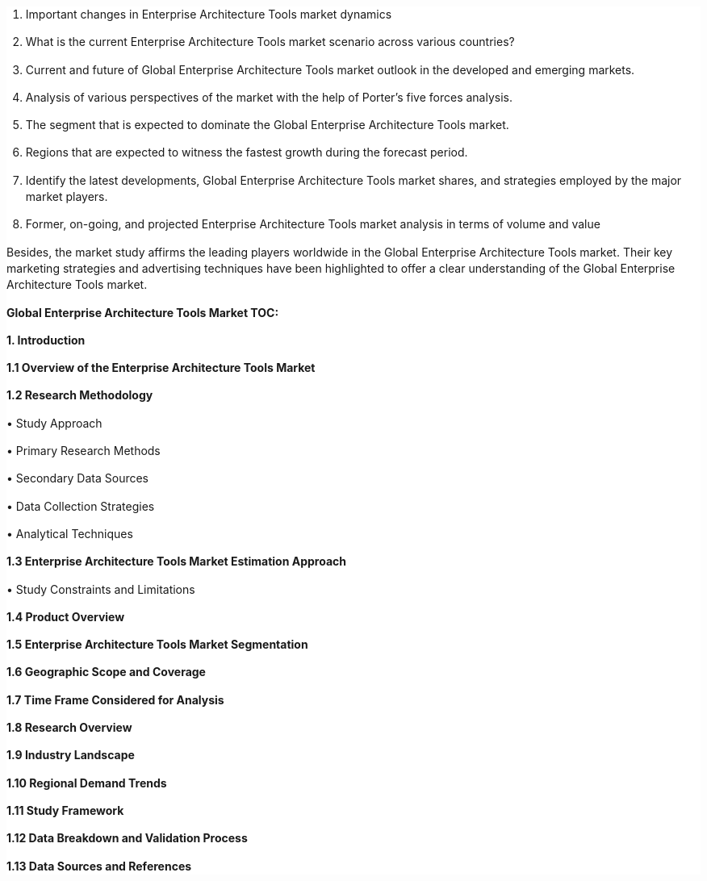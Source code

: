 1. Important changes in Enterprise Architecture Tools market dynamics

2. What is the current Enterprise Architecture Tools market scenario across various countries?

3. Current and future of Global Enterprise Architecture Tools market outlook in the developed and emerging markets.

4. Analysis of various perspectives of the market with the help of Porter’s five forces analysis.

5. The segment that is expected to dominate the Global Enterprise Architecture Tools market.

6. Regions that are expected to witness the fastest growth during the forecast period.

7. Identify the latest developments, Global Enterprise Architecture Tools market shares, and strategies employed by the major market players.

8. Former, on-going, and projected Enterprise Architecture Tools market analysis in terms of volume and value

Besides, the market study affirms the leading players worldwide in the Global Enterprise Architecture Tools market. Their key marketing strategies and advertising techniques have been highlighted to offer a clear understanding of the Global Enterprise Architecture Tools market.

<strong>Global Enterprise Architecture Tools Market TOC:</strong>

<strong>1. Introduction</strong>

<strong>1.1 Overview of the Enterprise Architecture Tools Market</strong>

<strong>1.2 Research Methodology</strong>

• Study Approach

• Primary Research Methods

• Secondary Data Sources

• Data Collection Strategies

• Analytical Techniques

<strong>1.3 Enterprise Architecture Tools Market Estimation Approach</strong>

• Study Constraints and Limitations

<strong>1.4 Product Overview</strong>

<strong>1.5 Enterprise Architecture Tools Market Segmentation</strong>

<strong>1.6 Geographic Scope and Coverage</strong>

<strong>1.7 Time Frame Considered for Analysis</strong>

<strong>1.8 Research Overview</strong>

<strong>1.9 Industry Landscape</strong>

<strong>1.10 Regional Demand Trends</strong>

<strong>1.11 Study Framework</strong>

<strong>1.12 Data Breakdown and Validation Process</strong>

<strong>1.13 Data Sources and References</strong>
